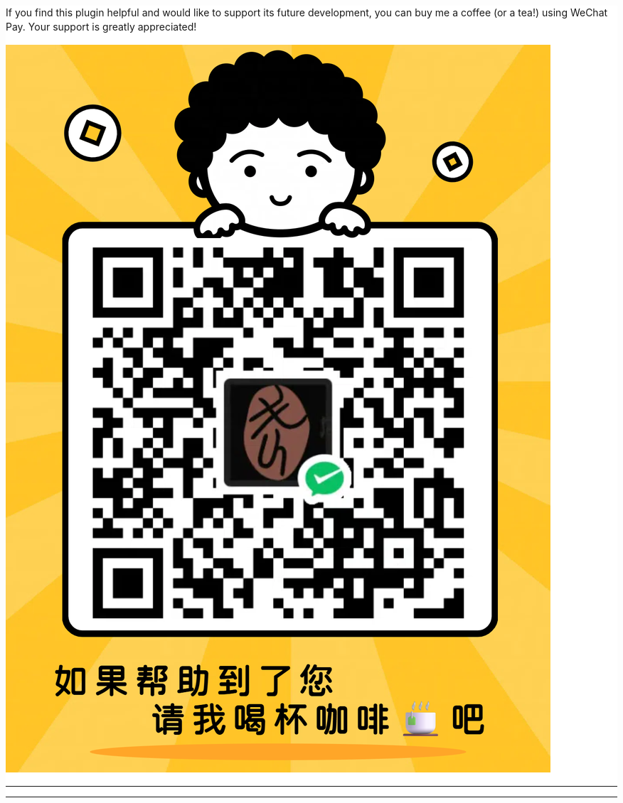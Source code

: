 If you find this plugin helpful and would like to support its future development, you can buy me a coffee (or a tea!) using WeChat Pay. Your support is greatly appreciated!

![WeChat Pay QR Code](assets/wechat-pay.png)

---
---